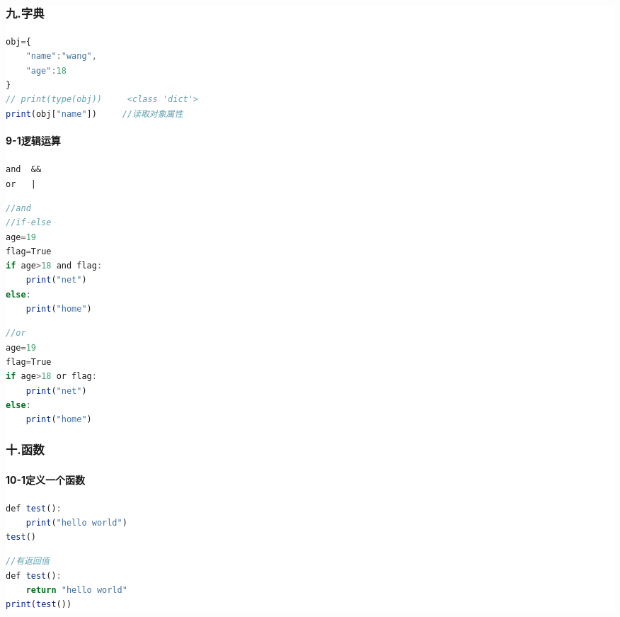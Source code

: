 ### 九.字典

```js
obj={
    "name":"wang",
    "age":18
}
// print(type(obj))     <class 'dict'>
print(obj["name"])     //读取对象属性
```

#### 9-1逻辑运算

```
and  &&
or   |
```

```js
//and
//if-else   
age=19
flag=True
if age>18 and flag:
    print("net")
else:
    print("home")
```

```js
//or
age=19
flag=True
if age>18 or flag:
    print("net")
else:
    print("home")
```

### 十.函数

#### 10-1定义一个函数

```js
def test():
    print("hello world")
test()
```

```js
//有返回值
def test():
    return "hello world"
print(test())
```
